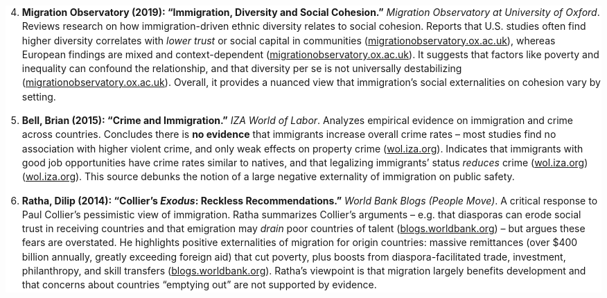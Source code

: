 4. **Migration Observatory (2019): “Immigration, Diversity and Social Cohesion.”** *Migration Observatory at University of Oxford*. Reviews research on how immigration-driven ethnic diversity relates to social cohesion. Reports that U.S. studies often find higher diversity correlates with *lower trust* or social capital in communities ([migrationobservatory.ox.ac.uk](https://migrationobservatory.ox.ac.uk/resources/briefings/immigration-diversity-and-social-cohesion/#:~:text=More%E2%80%A6%20%20,that%20serves%20to%20estrange%20people)), whereas European findings are mixed and context-dependent ([migrationobservatory.ox.ac.uk](https://migrationobservatory.ox.ac.uk/resources/briefings/immigration-diversity-and-social-cohesion/#:~:text=More%E2%80%A6%20%20,that%20serves%20to%20estrange%20people)). It suggests that factors like poverty and inequality can confound the relationship, and that diversity per se is not universally destabilizing ([migrationobservatory.ox.ac.uk](https://migrationobservatory.ox.ac.uk/resources/briefings/immigration-diversity-and-social-cohesion/#:~:text=More%E2%80%A6%20%20,4)). Overall, it provides a nuanced view that immigration’s social externalities on cohesion vary by setting.

5. **Bell, Brian (2015): “Crime and Immigration.”** *IZA World of Labor*. Analyzes empirical evidence on immigration and crime across countries. Concludes there is **no evidence** that immigrants increase overall crime rates – most studies find no association with higher violent crime, and only weak effects on property crime ([wol.iza.org](https://wol.iza.org/articles/crime-and-immigration/long#:~:text=There%20is%20no%20simple%20link,However%2C%20immigrant)). Indicates that immigrants with good job opportunities have crime rates similar to natives, and that legalizing immigrants’ status *reduces* crime ([wol.iza.org](https://wol.iza.org/articles/crime-and-immigration/long#:~:text=higher%20levels%20of%20immigration%20lead,market%20opportunities%20of%20immigrant%20groups)) ([wol.iza.org](https://wol.iza.org/articles/crime-and-immigration/long#:~:text=There%20is%20no%20evidence%20that,a%20crime%20problem%20across%20countries)). This source debunks the notion of a large negative externality of immigration on public safety.

6. **Ratha, Dilip (2014): “Collier’s *Exodus*: Reckless Recommendations.”** *World Bank Blogs (People Move)*. A critical response to Paul Collier’s pessimistic view of immigration. Ratha summarizes Collier’s arguments – e.g. that diasporas can erode social trust in receiving countries and that emigration may *drain* poor countries of talent ([blogs.worldbank.org](https://blogs.worldbank.org/en/peoplemove/collier-s-exodus-reckless-recommendations#:~:text=driven%20by%20income%20gaps%20between,existence%20of%20the%20sending%20countries)) – but argues these fears are overstated. He highlights positive externalities of migration for origin countries: massive remittances (over $400 billion annually, greatly exceeding foreign aid) that cut poverty, plus boosts from diaspora-facilitated trade, investment, philanthropy, and skill transfers ([blogs.worldbank.org](https://blogs.worldbank.org/en/peoplemove/collier-s-exodus-reckless-recommendations#:~:text=Collier%20sweeps%20aside%20a%20mountain,often%20positively%20influence%20societal)). Ratha’s viewpoint is that migration largely benefits development and that concerns about countries “emptying out” are not supported by evidence.